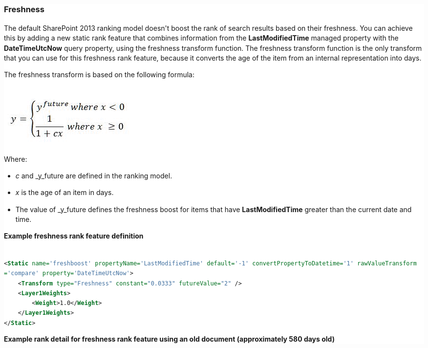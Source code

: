 
### Freshness

The default SharePoint 2013 ranking model doesn't boost the rank of search results based on their freshness. You can achieve this by adding a new static rank feature that combines information from the **LastModifiedTime** managed property with the **DateTimeUtcNow** query property, using the freshness transform function. The freshness transform function is the only transform that you can use for this freshness rank feature, because it converts the age of the item from an internal representation into days.
  
    
    
The freshness transform is based on the following formula:
  
    
    

  
    
    
![Freshness formula for ranking models](images/sp15_freshness_formula.gif)
  
    
    
Where:
  
    
    

-  _c_ and _y_future are defined in the ranking model.
    
  
-  _x_ is the age of an item in days.
    
  
- The value of  _y_future defines the freshness boost for items that have **LastModifiedTime** greater than the current date and time.
    
  
 **Example freshness rank feature definition**
  
    
    



```XML

<Static name='freshboost' propertyName='LastModifiedTime' default='-1' convertPropertyToDatetime='1' rawValueTransform='compare' property='DateTimeUtcNow'>
    <Transform type="Freshness" constant="0.0333" futureValue="2" />
    <Layer1Weights>
        <Weight>1.0</Weight>
    </Layer1Weights>
</Static>
```

 **Example rank detail for freshness rank feature using an old document (approximately 580 days old)**
  